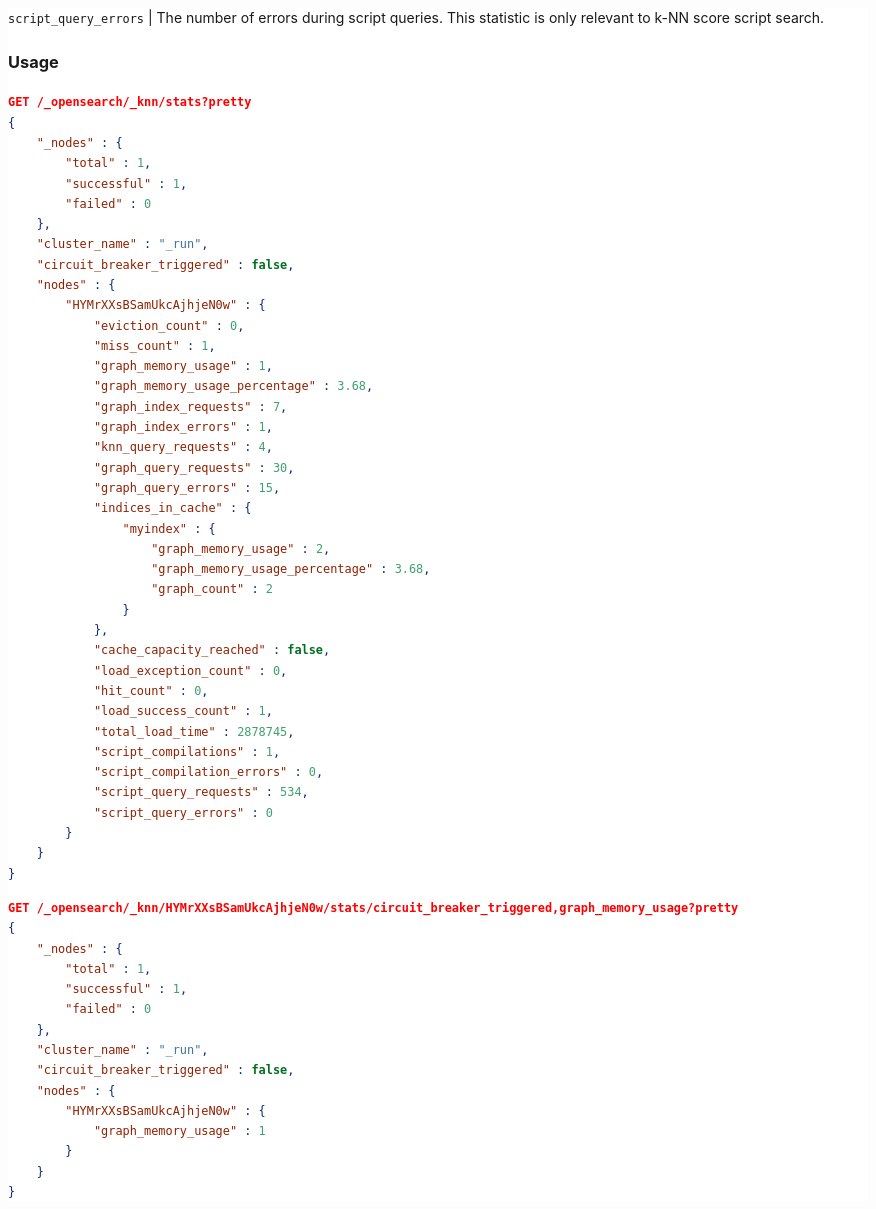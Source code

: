 `script_query_errors` | The number of errors during script queries. This statistic is only relevant to k-NN score script search.


### Usage

```json
GET /_opensearch/_knn/stats?pretty
{
    "_nodes" : {
        "total" : 1,
        "successful" : 1,
        "failed" : 0
    },
    "cluster_name" : "_run",
    "circuit_breaker_triggered" : false,
    "nodes" : {
        "HYMrXXsBSamUkcAjhjeN0w" : {
            "eviction_count" : 0,
            "miss_count" : 1,
            "graph_memory_usage" : 1,
            "graph_memory_usage_percentage" : 3.68,
            "graph_index_requests" : 7,
            "graph_index_errors" : 1,
            "knn_query_requests" : 4,
            "graph_query_requests" : 30,
            "graph_query_errors" : 15,
            "indices_in_cache" : {
                "myindex" : {
                    "graph_memory_usage" : 2,
                    "graph_memory_usage_percentage" : 3.68,
                    "graph_count" : 2
                }
            },
            "cache_capacity_reached" : false,
            "load_exception_count" : 0,
            "hit_count" : 0,
            "load_success_count" : 1,
            "total_load_time" : 2878745,
            "script_compilations" : 1,
            "script_compilation_errors" : 0,
            "script_query_requests" : 534,
            "script_query_errors" : 0
        }
    }
}
```

```json
GET /_opensearch/_knn/HYMrXXsBSamUkcAjhjeN0w/stats/circuit_breaker_triggered,graph_memory_usage?pretty
{
    "_nodes" : {
        "total" : 1,
        "successful" : 1,
        "failed" : 0
    },
    "cluster_name" : "_run",
    "circuit_breaker_triggered" : false,
    "nodes" : {
        "HYMrXXsBSamUkcAjhjeN0w" : {
            "graph_memory_usage" : 1
        }
    }
}
```